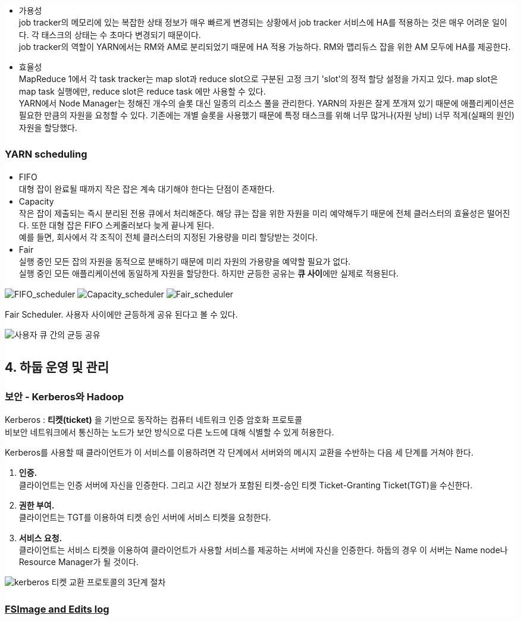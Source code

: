 - 가용성  
  job tracker의 메모리에 있는 복잡한 상태 정보가 매우 빠르게 변경되는 상황에서 job tracker 서비스에 HA를 적용하는 것은 매우 어려운 일이다. 각 태스크의 상태는 수 초마다 변경되기 때문이다.  
  job tracker의 역할이 YARN에서는 RM와 AM로 분리되었기 때문에 HA 적용 가능하다. RM와 맵리듀스 잡을 위한 AM 모두에 HA를 제공한다.

- 효율성  
  MapReduce 1에서 각 task tracker는 map slot과 reduce slot으로 구분된 고정 크기 'slot'의 정적 할당 설정을 가지고 있다. map slot은 map task 실행에만, reduce slot은 reduce task 에만 사용할 수 있다.  
  YARN에서 Node Manager는 정해진 개수의 슬롯 대신 일종의 리소스 풀을 관리한다. YARN의 자원은 잘게 쪼개져 있기 때문에 애플리케이션은 필요한 만큼의 자원을 요청할 수 있다. 기존에는 개별 슬롯을 사용했기 때문에 특정 태스크를 위해 너무 많거나(자원 낭비) 너무 적게(실패의 원인) 자원을 할당했다.

### YARN scheduling

- FIFO  
  대형 잡이 완료될 때까지 작은 잡은 계속 대기해야 한다는 단점이 존재한다.
- Capacity  
  작은 잡이 제출되는 즉시 분리된 전용 큐에서 처리해준다. 해당 큐는 잡을 위한 자원을 미리 예약해두기 때문에 전체 클러스터의 효율성은 떨어진다. 또한 대형 잡은 FIFO 스케줄러보다 늦게 끝나게 된다.  
  예를 들면, 회사에서 각 조직이 전체 클러스터의 지정된 가용량을 미리 할당받는 것이다.
- Fair  
  실행 중인 모든 잡의 자원을 동적으로 분배하기 때문에 미리 자원의 가용량을 예약할 필요가 없다.  
  실행 중인 모든 애플리케이션에 동일하게 자원을 할당한다. 하지만 균등한 공유는 **큐 사이**에만 실제로 적용된다.

<img width="270" alt="FIFO_scheduler" src="https://user-images.githubusercontent.com/55703132/111071180-43e93b80-8518-11eb-85d8-e58e0cfa2eb2.JPG" /> <img width="270" alt="Capacity_scheduler" src="https://user-images.githubusercontent.com/55703132/111071183-477cc280-8518-11eb-8296-c00b37fd04f4.JPG" /> <img width="270" alt="Fair_scheduler" src="https://user-images.githubusercontent.com/55703132/111071185-49df1c80-8518-11eb-8fb9-5ec986ced4df.JPG" />

Fair Scheduler. 사용자 사이에만 균등하게 공유 된다고 볼 수 있다.

<img width="350" alt="사용자 큐 간의 균등 공유" src="https://user-images.githubusercontent.com/55703132/112646641-0dea7680-8e8b-11eb-9f99-6d009cb75d07.jpg" />

<br>

## 4. 하둡 운영 및 관리

### 보안 - Kerberos와 Hadoop

Kerberos : **티켓(ticket)** 을 기반으로 동작하는 컴퓨터 네트워크 인증 암호화 프로토콜  
비보안 네트워크에서 통신하는 노드가 보안 방식으로 다른 노드에 대해 식별할 수 있게 허용한다.

Kerberos를 사용할 때 클라이언트가 이 서비스를 이용하려면 각 단계에서 서버와의 메시지 교환을 수반하는 다음 세 단계를 거쳐야 한다.

1. **인증.**  
   클라이언트는 인증 서버에 자신을 인증한다. 그리고 시간 정보가 포함된 티켓-승인 티켓 Ticket-Granting Ticket(TGT)을 수신한다.

2. **권한 부여.**  
   클라이언트는 TGT를 이용하여 티켓 승인 서버에 서비스 티켓을 요청한다.

3. **서비스 요청.**  
   클라이언트는 서비스 티켓을 이용하여 클라이언트가 사용할 서비스를 제공하는 서버에 자신을 인증한다. 하둡의 경우 이 서버는 Name node나 Resource Manager가 될 것이다.

<img width="600" alt="kerberos 티켓 교환 프로토콜의 3단계 절차" src="https://user-images.githubusercontent.com/55703132/111272080-7492b780-8675-11eb-9c24-e5550d2ae147.jpg" />

### [FSImage and Edits log](#네임노드와-데이터노드)

